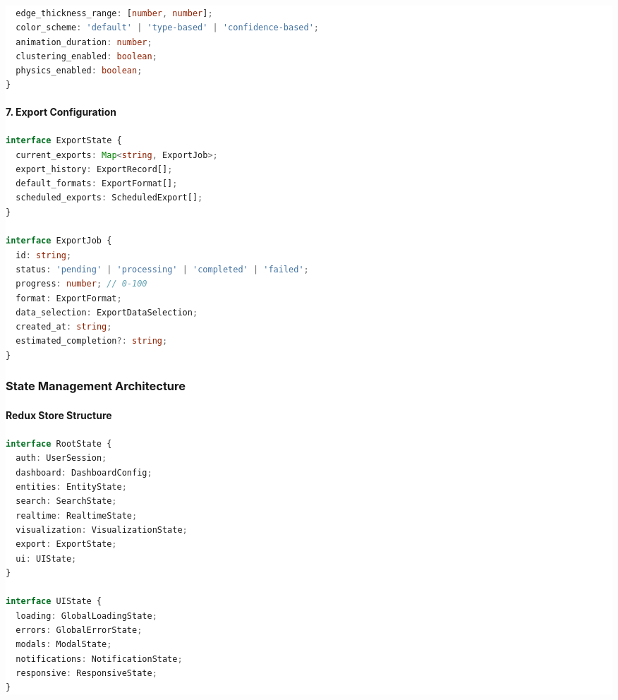 ```typescript
  edge_thickness_range: [number, number];
  color_scheme: 'default' | 'type-based' | 'confidence-based';
  animation_duration: number;
  clustering_enabled: boolean;
  physics_enabled: boolean;
}
```

#### 7. Export Configuration
```typescript
interface ExportState {
  current_exports: Map<string, ExportJob>;
  export_history: ExportRecord[];
  default_formats: ExportFormat[];
  scheduled_exports: ScheduledExport[];
}

interface ExportJob {
  id: string;
  status: 'pending' | 'processing' | 'completed' | 'failed';
  progress: number; // 0-100
  format: ExportFormat;
  data_selection: ExportDataSelection;
  created_at: string;
  estimated_completion?: string;
}
```

### State Management Architecture

#### Redux Store Structure
```typescript
interface RootState {
  auth: UserSession;
  dashboard: DashboardConfig;
  entities: EntityState;
  search: SearchState;
  realtime: RealtimeState;
  visualization: VisualizationState;
  export: ExportState;
  ui: UIState;
}

interface UIState {
  loading: GlobalLoadingState;
  errors: GlobalErrorState;
  modals: ModalState;
  notifications: NotificationState;
  responsive: ResponsiveState;
}
```
